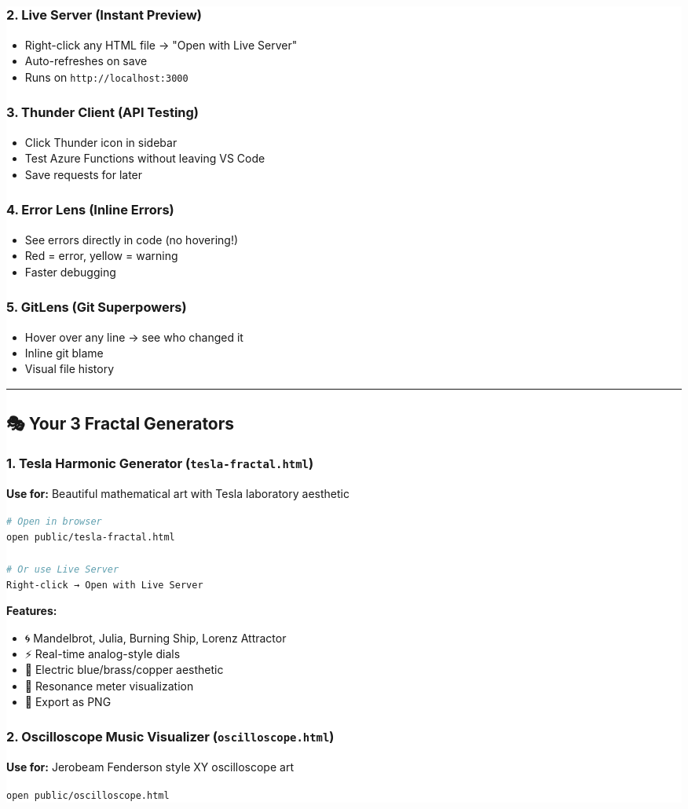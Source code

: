 ### 2. **Live Server** (Instant Preview)

- Right-click any HTML file → "Open with Live Server"
- Auto-refreshes on save
- Runs on `http://localhost:3000`

### 3. **Thunder Client** (API Testing)

- Click Thunder icon in sidebar
- Test Azure Functions without leaving VS Code
- Save requests for later

### 4. **Error Lens** (Inline Errors)

- See errors directly in code (no hovering!)
- Red = error, yellow = warning
- Faster debugging

### 5. **GitLens** (Git Superpowers)

- Hover over any line → see who changed it
- Inline git blame
- Visual file history

-----

## 🎭 Your 3 Fractal Generators

### 1. Tesla Harmonic Generator (`tesla-fractal.html`)

**Use for:** Beautiful mathematical art with Tesla laboratory aesthetic

```bash
# Open in browser
open public/tesla-fractal.html

# Or use Live Server
Right-click → Open with Live Server
```

**Features:**

- 🌀 Mandelbrot, Julia, Burning Ship, Lorenz Attractor
- ⚡ Real-time analog-style dials
- 🎨 Electric blue/brass/copper aesthetic
- 💫 Resonance meter visualization
- 💾 Export as PNG

### 2. Oscilloscope Music Visualizer (`oscilloscope.html`)

**Use for:** Jerobeam Fenderson style XY oscilloscope art

```bash
open public/oscilloscope.html
```
